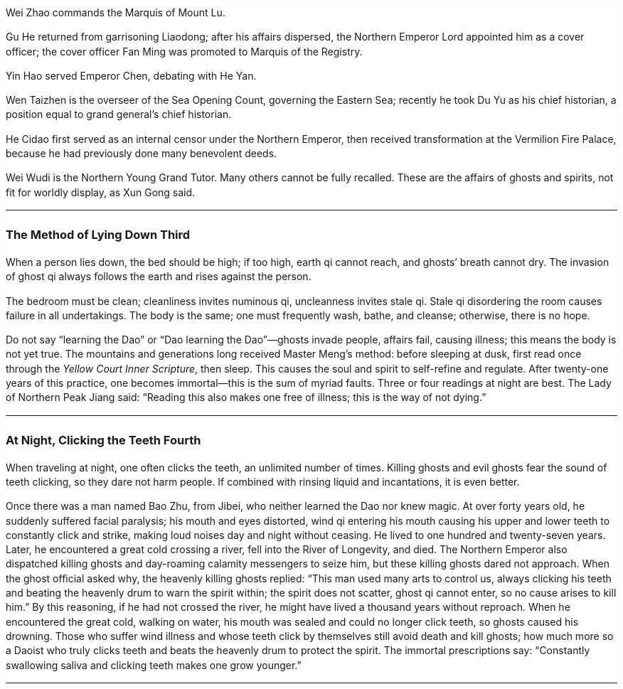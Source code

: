 Wei Zhao commands the Marquis of Mount Lu.

Gu He returned from garrisoning Liaodong; after his affairs dispersed, the Northern Emperor Lord appointed him as a cover officer; the cover officer Fan Ming was promoted to Marquis of the Registry.

Yin Hao served Emperor Chen, debating with He Yan.

Wen Taizhen is the overseer of the Sea Opening Count, governing the Eastern Sea; recently he took Du Yu as his chief historian, a position equal to grand general’s chief historian.

He Cidao first served as an internal censor under the Northern Emperor, then received transformation at the Vermilion Fire Palace, because he had previously done many benevolent deeds.

Wei Wudi is the Northern Young Grand Tutor. Many others cannot be fully recalled. These are the affairs of ghosts and spirits, not fit for worldly display, as Xun Gong said.

---

### The Method of Lying Down Third

When a person lies down, the bed should be high; if too high, earth qi cannot reach, and ghosts’ breath cannot dry. The invasion of ghost qi always follows the earth and rises against the person.

The bedroom must be clean; cleanliness invites numinous qi, uncleanness invites stale qi. Stale qi disordering the room causes failure in all undertakings. The body is the same; one must frequently wash, bathe, and cleanse; otherwise, there is no hope.

Do not say “learning the Dao” or “Dao learning the Dao”—ghosts invade people, affairs fail, causing illness; this means the body is not yet true. The mountains and generations long received Master Meng’s method: before sleeping at dusk, first read once through the *Yellow Court Inner Scripture*, then sleep. This causes the soul and spirit to self-refine and regulate. After twenty-one years of this practice, one becomes immortal—this is the sum of myriad faults. Three or four readings at night are best. The Lady of Northern Peak Jiang said: “Reading this also makes one free of illness; this is the way of not dying.”

---

### At Night, Clicking the Teeth Fourth

When traveling at night, one often clicks the teeth, an unlimited number of times. Killing ghosts and evil ghosts fear the sound of teeth clicking, so they dare not harm people. If combined with rinsing liquid and incantations, it is even better.

Once there was a man named Bao Zhu, from Jibei, who neither learned the Dao nor knew magic. At over forty years old, he suddenly suffered facial paralysis; his mouth and eyes distorted, wind qi entering his mouth causing his upper and lower teeth to constantly click and strike, making loud noises day and night without ceasing. He lived to one hundred and twenty-seven years. Later, he encountered a great cold crossing a river, fell into the River of Longevity, and died. The Northern Emperor also dispatched killing ghosts and day-roaming calamity messengers to seize him, but these killing ghosts dared not approach. When the ghost official asked why, the heavenly killing ghosts replied: “This man used many arts to control us, always clicking his teeth and beating the heavenly drum to warn the spirit within; the spirit does not scatter, ghost qi cannot enter, so no cause arises to kill him.” By this reasoning, if he had not crossed the river, he might have lived a thousand years without reproach. When he encountered the great cold, walking on water, his mouth was sealed and could no longer click teeth, so ghosts caused his drowning. Those who suffer wind illness and whose teeth click by themselves still avoid death and kill ghosts; how much more so a Daoist who truly clicks teeth and beats the heavenly drum to protect the spirit. The immortal prescriptions say: “Constantly swallowing saliva and clicking teeth makes one grow younger.”

---